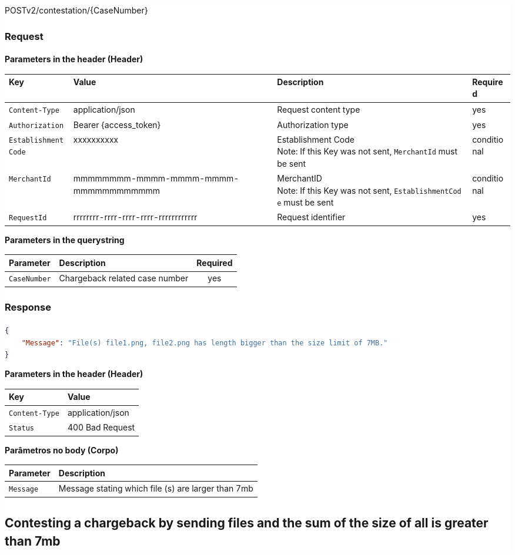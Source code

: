 <aside class="request"><span class="method post">POST</span><span class="endpoint">v2/contestation/{CaseNumber}</span></aside>

### Request

**Parameters in the header (Header)**

|Key|Value|Description|Required|
|:-|:-|:-|:-|
|`Content-Type`|application/json|Request content type|yes|
|`Authorization`|Bearer {access_token}|Authorization type|yes|
|`EstablishmentCode`|xxxxxxxxxx|Establishment Code <br/> Note: If this Key was not sent, `MerchantId` must be sent|conditional|
|`MerchantId`|mmmmmmmm-mmmm-mmmm-mmmm-mmmmmmmmmmmm|MerchantID <br/> Note: If this Key was not sent, `EstablishmentCode` must be sent|conditional|
|`RequestId`|rrrrrrrr-rrrr-rrrr-rrrr-rrrrrrrrrrrr|Request identifier|yes|

**Parameters in the querystring**

|Parameter|Description|Required|
|:-|:-|:-:|
|`CaseNumber`|Chargeback related case number|yes|

### Response

``` json
{
    "Message": "File(s) file1.png, file2.png has length bigger than the size limit of 7MB."
}
```

**Parameters in the header (Header)**

|Key|Value|
|:-|:-|
|`Content-Type`|application/json|
|`Status`|400 Bad Request|

**Parâmetros no body (Corpo)**

|Parameter|Description|
|:-|:-|
|`Message`|Message stating which file (s) are larger than 7mb|

## Contesting a chargeback by sending files and the sum of the size of all is greater than 7mb
